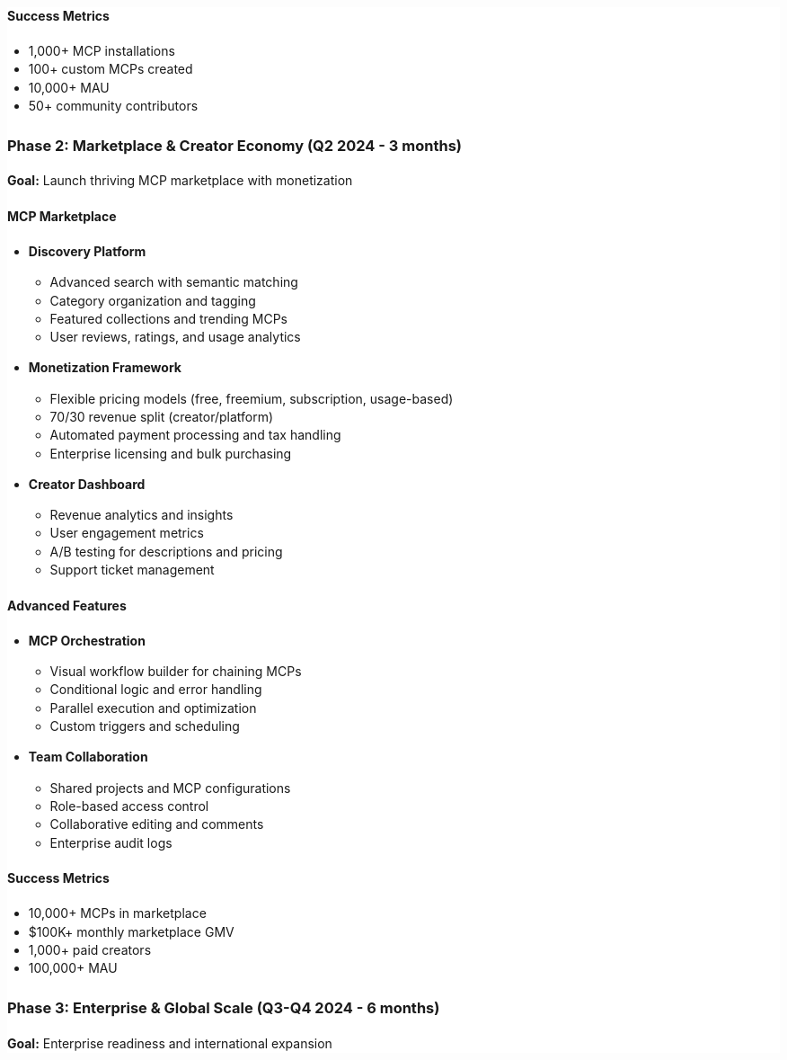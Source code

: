#### Success Metrics
- 1,000+ MCP installations
- 100+ custom MCPs created
- 10,000+ MAU
- 50+ community contributors

### Phase 2: Marketplace & Creator Economy (Q2 2024 - 3 months)
**Goal:** Launch thriving MCP marketplace with monetization

#### MCP Marketplace
- **Discovery Platform**
  - Advanced search with semantic matching
  - Category organization and tagging
  - Featured collections and trending MCPs
  - User reviews, ratings, and usage analytics

- **Monetization Framework**
  - Flexible pricing models (free, freemium, subscription, usage-based)
  - 70/30 revenue split (creator/platform)
  - Automated payment processing and tax handling
  - Enterprise licensing and bulk purchasing

- **Creator Dashboard**
  - Revenue analytics and insights
  - User engagement metrics
  - A/B testing for descriptions and pricing
  - Support ticket management

#### Advanced Features
- **MCP Orchestration**
  - Visual workflow builder for chaining MCPs
  - Conditional logic and error handling
  - Parallel execution and optimization
  - Custom triggers and scheduling

- **Team Collaboration**
  - Shared projects and MCP configurations
  - Role-based access control
  - Collaborative editing and comments
  - Enterprise audit logs

#### Success Metrics
- 10,000+ MCPs in marketplace
- $100K+ monthly marketplace GMV
- 1,000+ paid creators
- 100,000+ MAU

### Phase 3: Enterprise & Global Scale (Q3-Q4 2024 - 6 months)
**Goal:** Enterprise readiness and international expansion
